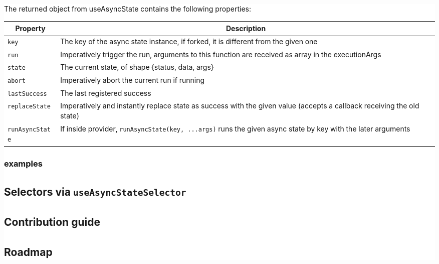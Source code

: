 The returned object from useAsyncState contains the following properties:

|Property            |Description              |
|--------------------|-------------------------|
|`key`               | The key of the async state instance, if forked, it is different from the given one |
|`run`               | Imperatively trigger the run, arguments to this function are received as array in the executionArgs |
|`state`             | The current state, of shape {status, data, args} |
|`abort`             | Imperatively abort the current run if running |
|`lastSuccess`       | The last registered success |
|`replaceState`      | Imperatively and instantly replace state as success with the given value (accepts a callback receiving the old state) |
|`runAsyncState`     | If inside provider, `runAsyncState(key, ...args)` runs the given async state by key with the later arguments |

### examples

## Selectors via `useAsyncStateSelector`

## Contribution guide

## Roadmap
